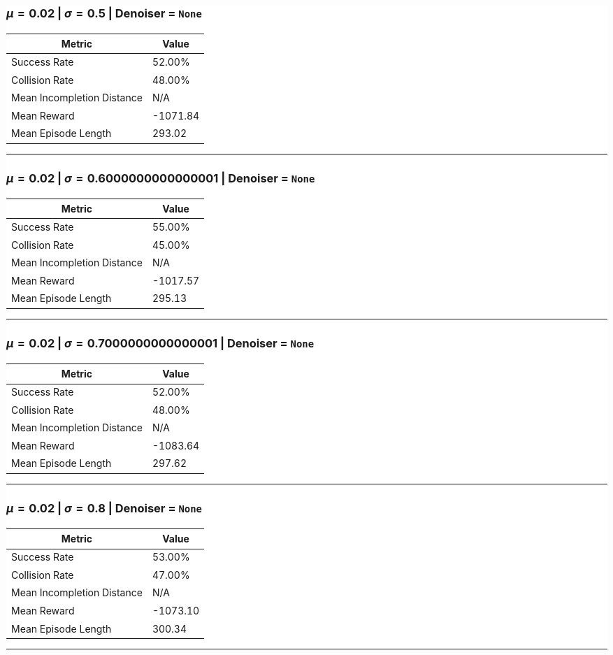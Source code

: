 ### $\mu = 0.02$ | $\sigma = 0.5$ | Denoiser = `None`

| Metric                     | Value    |
|----------------------------|----------|
| Success Rate               | 52.00%   |
| Collision Rate             | 48.00%   |
| Mean Incompletion Distance | N/A      |
| Mean Reward                | -1071.84 |
| Mean Episode Length        | 293.02   |
---

### $\mu = 0.02$ | $\sigma = 0.6000000000000001$ | Denoiser = `None`

| Metric                     | Value    |
|----------------------------|----------|
| Success Rate               | 55.00%   |
| Collision Rate             | 45.00%   |
| Mean Incompletion Distance | N/A      |
| Mean Reward                | -1017.57 |
| Mean Episode Length        | 295.13   |
---

### $\mu = 0.02$ | $\sigma = 0.7000000000000001$ | Denoiser = `None`

| Metric                     | Value    |
|----------------------------|----------|
| Success Rate               | 52.00%   |
| Collision Rate             | 48.00%   |
| Mean Incompletion Distance | N/A      |
| Mean Reward                | -1083.64 |
| Mean Episode Length        | 297.62   |
---

### $\mu = 0.02$ | $\sigma = 0.8$ | Denoiser = `None`

| Metric                     | Value    |
|----------------------------|----------|
| Success Rate               | 53.00%   |
| Collision Rate             | 47.00%   |
| Mean Incompletion Distance | N/A      |
| Mean Reward                | -1073.10 |
| Mean Episode Length        | 300.34   |
---
